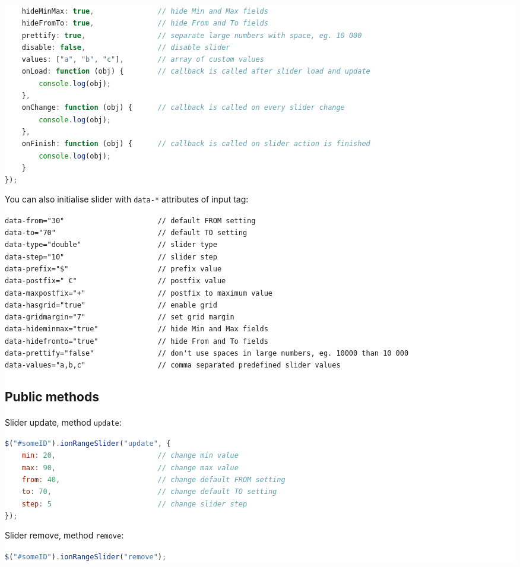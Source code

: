 ```javascript
    hideMinMax: true,               // hide Min and Max fields
    hideFromTo: true,               // hide From and To fields
    prettify: true,                 // separate large numbers with space, eg. 10 000
    disable: false,                 // disable slider
    values: ["a", "b", "c"],        // array of custom values
    onLoad: function (obj) {        // callback is called after slider load and update
        console.log(obj);
    },
    onChange: function (obj) {      // callback is called on every slider change
        console.log(obj);
    },
    onFinish: function (obj) {      // callback is called on slider action is finished
        console.log(obj);
    }
});
```

You can also initialise slider with <code>data-*</code> attributes of input tag:
```html
data-from="30"                      // default FROM setting
data-to="70"                        // default TO setting
data-type="double"                  // slider type
data-step="10"                      // slider step
data-prefix="$"                     // prefix value
data-postfix=" €"                   // postfix value
data-maxpostfix="+"                 // postfix to maximum value
data-hasgrid="true"                 // enable grid
data-gridmargin="7"                 // set grid margin
data-hideminmax="true"              // hide Min and Max fields
data-hidefromto="true"              // hide From and To fields
data-prettify="false"               // don't use spaces in large numbers, eg. 10000 than 10 000
data-values="a,b,c"                 // comma separated predefined slider values
```

## Public methods

Slider update, method <code>update</code>:
```javascript
$("#someID").ionRangeSlider("update", {
    min: 20,                        // change min value
    max: 90,                        // change max value
    from: 40,                       // change default FROM setting
    to: 70,                         // change default TO setting
    step: 5                         // change slider step
});
```

Slider remove, method <code>remove</code>:
```javascript
$("#someID").ionRangeSlider("remove");
```

